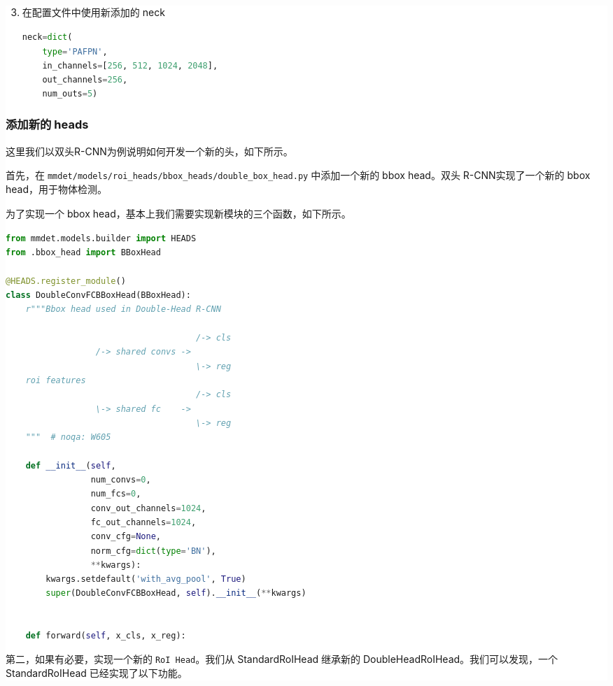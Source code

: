 3. 在配置文件中使用新添加的 neck

   ```python
   neck=dict(
       type='PAFPN',
       in_channels=[256, 512, 1024, 2048],
       out_channels=256,
       num_outs=5)
   ```

### 添加新的 heads

这里我们以双头R-CNN为例说明如何开发一个新的头，如下所示。

首先，在 `mmdet/models/roi_heads/bbox_heads/double_box_head.py` 中添加一个新的 bbox head。双头 R-CNN实现了一个新的 bbox head，用于物体检测。

为了实现一个 bbox head，基本上我们需要实现新模块的三个函数，如下所示。

```python
from mmdet.models.builder import HEADS
from .bbox_head import BBoxHead

@HEADS.register_module()
class DoubleConvFCBBoxHead(BBoxHead):
    r"""Bbox head used in Double-Head R-CNN

                                      /-> cls
                  /-> shared convs ->
                                      \-> reg
    roi features
                                      /-> cls
                  \-> shared fc    ->
                                      \-> reg
    """  # noqa: W605

    def __init__(self,
                 num_convs=0,
                 num_fcs=0,
                 conv_out_channels=1024,
                 fc_out_channels=1024,
                 conv_cfg=None,
                 norm_cfg=dict(type='BN'),
                 **kwargs):
        kwargs.setdefault('with_avg_pool', True)
        super(DoubleConvFCBBoxHead, self).__init__(**kwargs)


    def forward(self, x_cls, x_reg):

```

第二，如果有必要，实现一个新的 `RoI Head`。我们从 StandardRoIHead 继承新的 DoubleHeadRoIHead。我们可以发现，一个 StandardRoIHead 已经实现了以下功能。
